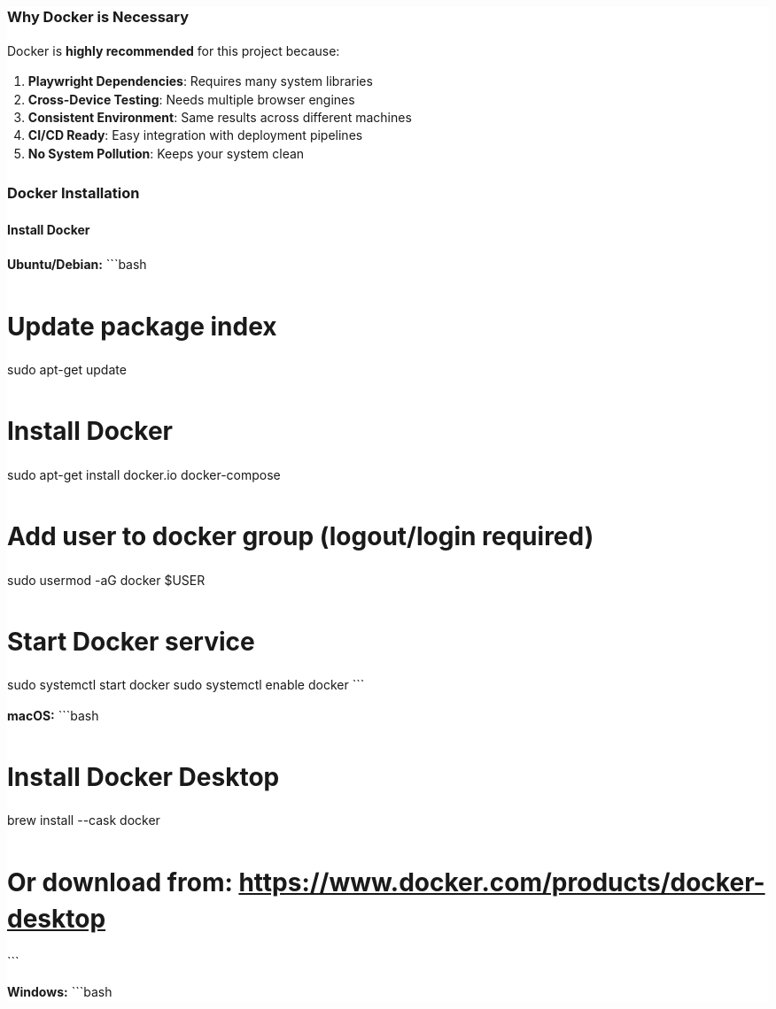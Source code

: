 ### Why Docker is Necessary

Docker is **highly recommended** for this project because:

1. **Playwright Dependencies**: Requires many system libraries
2. **Cross-Device Testing**: Needs multiple browser engines
3. **Consistent Environment**: Same results across different machines
4. **CI/CD Ready**: Easy integration with deployment pipelines
5. **No System Pollution**: Keeps your system clean

### Docker Installation

#### Install Docker

**Ubuntu/Debian:**
\`\`\`bash

# Update package index

sudo apt-get update

# Install Docker

sudo apt-get install docker.io docker-compose

# Add user to docker group (logout/login required)

sudo usermod -aG docker $USER

# Start Docker service

sudo systemctl start docker
sudo systemctl enable docker
\`\`\`

**macOS:**
\`\`\`bash

# Install Docker Desktop

brew install --cask docker

# Or download from: https://www.docker.com/products/docker-desktop

\`\`\`

**Windows:**
\`\`\`bash
